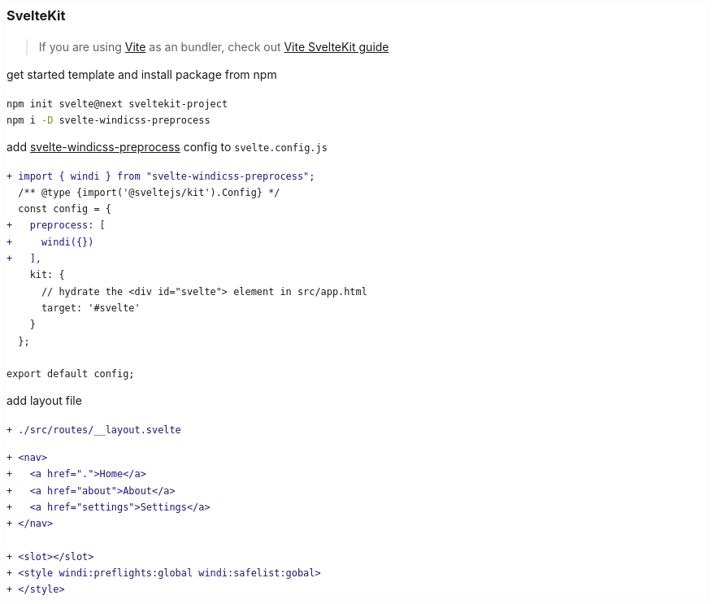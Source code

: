 ### SvelteKit

> If you are using [Vite] as an bundler, check out [Vite SvelteKit guide]

get started template and install package from npm

```bash
npm init svelte@next sveltekit-project
npm i -D svelte-windicss-preprocess
```

add [svelte-windicss-preprocess] config to `svelte.config.js`

```diff
+ import { windi } from "svelte-windicss-preprocess";
  /** @type {import('@sveltejs/kit').Config} */
  const config = {
+   preprocess: [
+     windi({})
+   ],
    kit: {
      // hydrate the <div id="svelte"> element in src/app.html
      target: '#svelte'
    }
  };

export default config;
```

add layout file

```diff
+ ./src/routes/__layout.svelte
```

```diff
+ <nav>
+   <a href=".">Home</a>
+   <a href="about">About</a>
+   <a href="settings">Settings</a>
+ </nav>

+ <slot></slot>
+ <style windi:preflights:global windi:safelist:gobal>
+ </style>
```


[utility groups]: /features/
[svelte-windicss-preprocess]: https://github.com/windicss/svelte-windicss-preprocess
[vite-plugin-windicss]: https://github.com/windicss/vite-plugin-windicss
[vite]: /integrations/vite
[Vite SvelteKit guide]: /integrations/vite#sveltekit-as-of-1-0-0-next-100
[migration]: /guide/migration